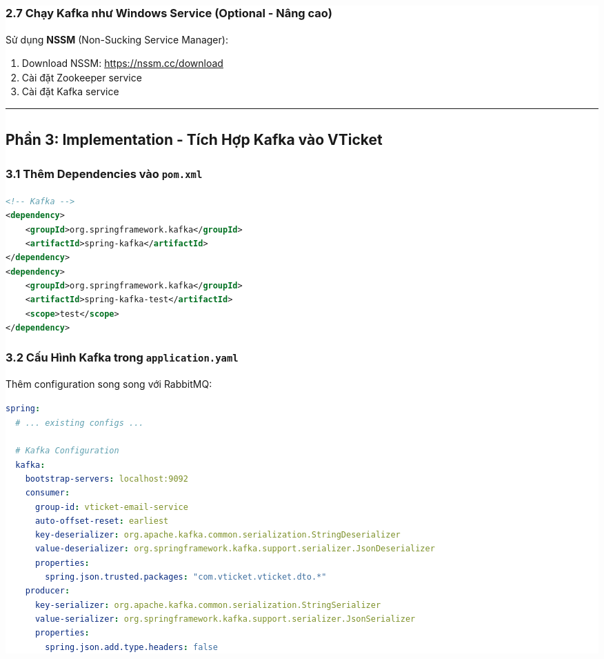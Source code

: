 ### 2.7 Chạy Kafka như Windows Service (Optional - Nâng cao)

Sử dụng **NSSM** (Non-Sucking Service Manager):

1. Download NSSM: https://nssm.cc/download
2. Cài đặt Zookeeper service
3. Cài đặt Kafka service

---

## Phần 3: Implementation - Tích Hợp Kafka vào VTicket

### 3.1 Thêm Dependencies vào `pom.xml`

```xml
<!-- Kafka -->
<dependency>
    <groupId>org.springframework.kafka</groupId>
    <artifactId>spring-kafka</artifactId>
</dependency>
<dependency>
    <groupId>org.springframework.kafka</groupId>
    <artifactId>spring-kafka-test</artifactId>
    <scope>test</scope>
</dependency>
```

### 3.2 Cấu Hình Kafka trong `application.yaml`

Thêm configuration song song với RabbitMQ:

```yaml
spring:
  # ... existing configs ...
  
  # Kafka Configuration
  kafka:
    bootstrap-servers: localhost:9092
    consumer:
      group-id: vticket-email-service
      auto-offset-reset: earliest
      key-deserializer: org.apache.kafka.common.serialization.StringDeserializer
      value-deserializer: org.springframework.kafka.support.serializer.JsonDeserializer
      properties:
        spring.json.trusted.packages: "com.vticket.vticket.dto.*"
    producer:
      key-serializer: org.apache.kafka.common.serialization.StringSerializer
      value-serializer: org.springframework.kafka.support.serializer.JsonSerializer
      properties:
        spring.json.add.type.headers: false
```
